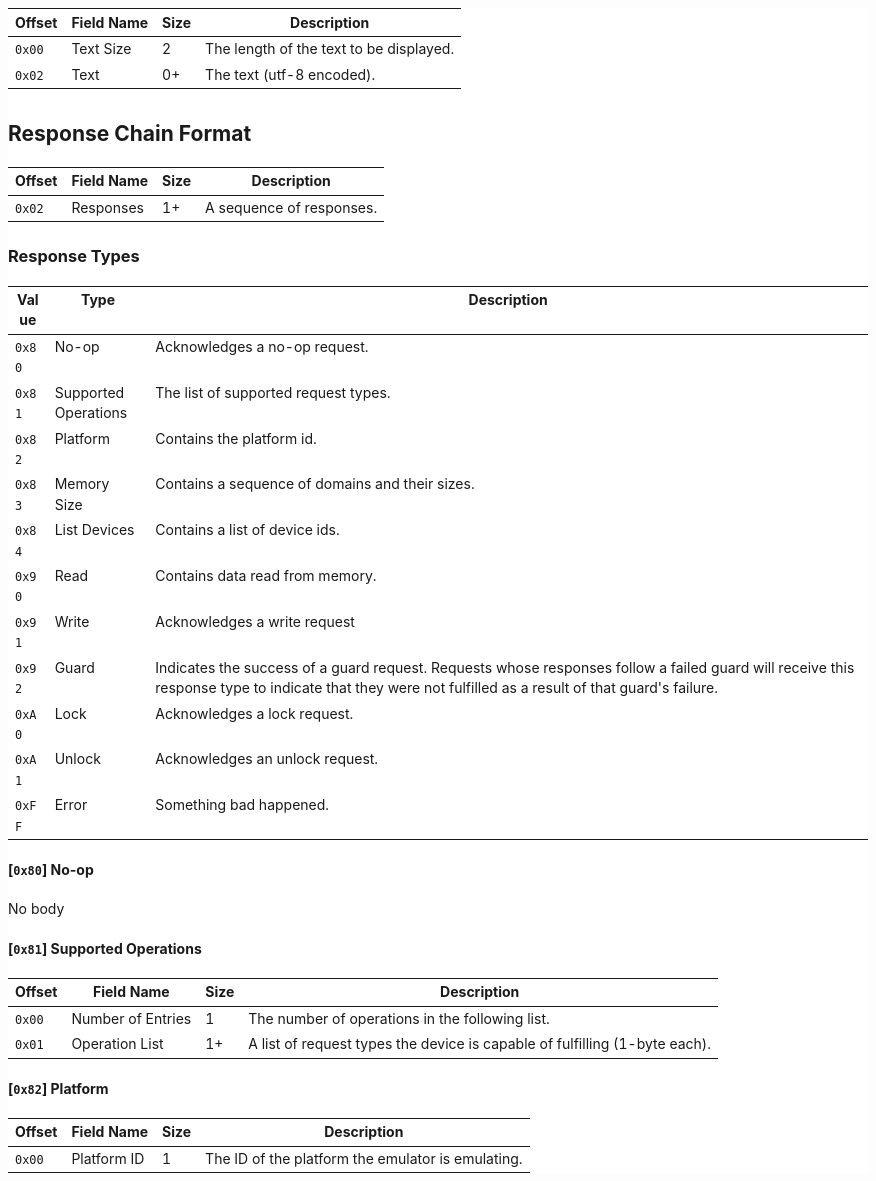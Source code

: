|Offset|Field Name|Size|Description|
|--|--|--|--|
|`0x00`|Text Size|2|The length of the text to be displayed.|
|`0x02`|Text|0+|The text (utf-8 encoded).|

## Response Chain Format

|Offset|Field Name|Size|Description|
|--|--|--|--|
|`0x02`|Responses|1+|A sequence of responses.|

### Response Types

|Value|Type|Description|
|--|--|--|
|`0x80`|No-op|Acknowledges a no-op request.|
|`0x81`|Supported Operations|The list of supported request types.|
|`0x82`|Platform|Contains the platform id.|
|`0x83`|Memory Size|Contains a sequence of domains and their sizes.|
|`0x84`|List Devices|Contains a list of device ids.|
|`0x90`|Read|Contains data read from memory.|
|`0x91`|Write|Acknowledges a write request|
|`0x92`|Guard|Indicates the success of a guard request. Requests whose responses follow a failed guard will receive this response type to indicate that they were not fulfilled as a result of that guard's failure.|
|`0xA0`|Lock|Acknowledges a lock request.|
|`0xA1`|Unlock|Acknowledges an unlock request.|
|`0xFF`|Error|Something bad happened.|

#### [`0x80`] No-op

No body

#### [`0x81`] Supported Operations

|Offset|Field Name|Size|Description|
|--|--|--|--|
|`0x00`|Number of Entries|1|The number of operations in the following list.|
|`0x01`|Operation List|1+|A list of request types the device is capable of fulfilling (1-byte each).|

#### [`0x82`] Platform

|Offset|Field Name|Size|Description|
|--|--|--|--|
|`0x00`|Platform ID|1|The ID of the platform the emulator is emulating.|
